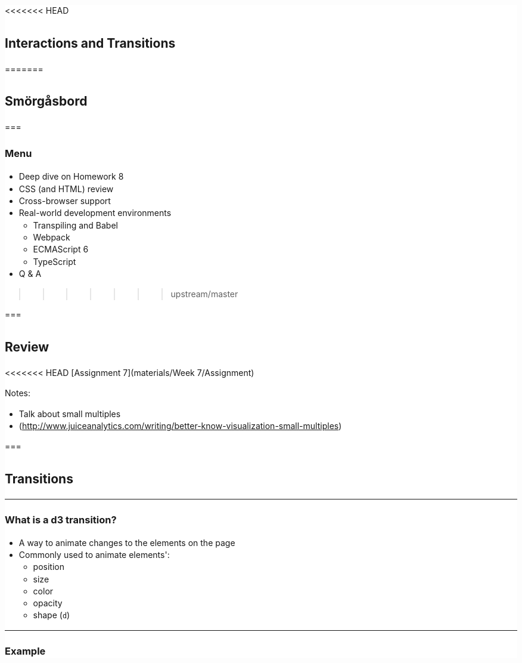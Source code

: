 <<<<<<< HEAD
## Interactions and Transitions
=======
## Smörgåsbord

===

### Menu

* Deep dive on Homework 8
* CSS (and HTML) review
* Cross-browser support
* Real-world development environments
    * Transpiling and Babel
    * Webpack
    * ECMAScript 6
    * TypeScript
* Q & A
>>>>>>> upstream/master

===

## Review

<<<<<<< HEAD
[Assignment 7](materials/Week 7/Assignment)

Notes:

* Talk about small multiples
* (http://www.juiceanalytics.com/writing/better-know-visualization-small-multiples)

===

## Transitions

---

### What is a d3 transition?

* A way to animate changes to the elements on the page
* Commonly used to animate elements':
    * position
    * size
    * color
    * opacity
    * shape (`d`)

---

### Example
